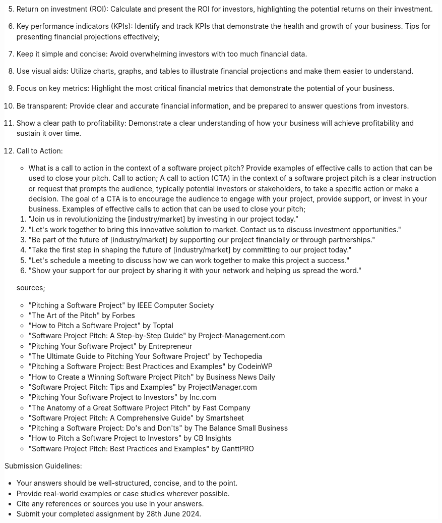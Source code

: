    5. Return on investment (ROI): Calculate and present the ROI for investors,
   highlighting the potential returns on their investment.
   6. Key performance indicators (KPIs): Identify and track KPIs that demonstrate
   the health and growth of your business.
   Tips for presenting financial projections effectively;
   1. Keep it simple and concise: Avoid overwhelming investors with too much
   financial data.
   2. Use visual aids: Utilize charts, graphs, and tables to illustrate financial
   projections and make them easier to understand.
   3. Focus on key metrics: Highlight the most critical financial metrics that
   demonstrate the potential of your business.
   4. Be transparent: Provide clear and accurate financial information, and be
   prepared to answer questions from investors.
   5. Show a clear path to profitability: Demonstrate a clear understanding of how
   your business will achieve profitability and sustain it over time.

10. Call to Action:
    - What is a call to action in the context of a software project pitch? Provide examples of effective calls to action that can be used to close your pitch.
    Call to action;
    A call to action (CTA) in the context of a software project pitch is a clear
    instruction or request that prompts the audience, typically potential investors
    or stakeholders, to take a specific action or make a decision. The goal of a
    CTA is to encourage the audience to engage with your project, provide
    support, or invest in your business.
    Examples of effective calls to action that can be used to close your pitch;
    1. "Join us in revolutionizing the [industry/market] by investing in our
    project today."
    2. "Let's work together to bring this innovative solution to market. Contact
    us to discuss investment opportunities."
    3. "Be part of the future of [industry/market] by supporting our project
    financially or through partnerships."
    4. "Take the first step in shaping the future of [industry/market] by
    committing to our project today."
    5. "Let's schedule a meeting to discuss how we can work together to make
    this project a success."
    6. "Show your support for our project by sharing it with your network and
    helping us spread the word."

    sources;
    - "Pitching a Software Project" by IEEE Computer Society
    - "The Art of the Pitch" by Forbes
    - "How to Pitch a Software Project" by Toptal
    - "Software Project Pitch: A Step-by-Step Guide" by Project-Management.com
    - "Pitching Your Software Project" by Entrepreneur
    - "The Ultimate Guide to Pitching Your Software Project" by Techopedia
    - "Pitching a Software Project: Best Practices and Examples" by CodeinWP
    - "How to Create a Winning Software Project Pitch" by Business News Daily
    - "Software Project Pitch: Tips and Examples" by ProjectManager.com
    - "Pitching Your Software Project to Investors" by Inc.com
    - "The Anatomy of a Great Software Project Pitch" by Fast Company
    - "Software Project Pitch: A Comprehensive Guide" by Smartsheet
    - "Pitching a Software Project: Do's and Don'ts" by The Balance Small
    Business
    - "How to Pitch a Software Project to Investors" by CB Insights
    - "Software Project Pitch: Best Practices and Examples" by GanttPRO

 Submission Guidelines:

- Your answers should be well-structured, concise, and to the point.
- Provide real-world examples or case studies wherever possible.
- Cite any references or sources you use in your answers.
- Submit your completed assignment by 28th June 2024.
